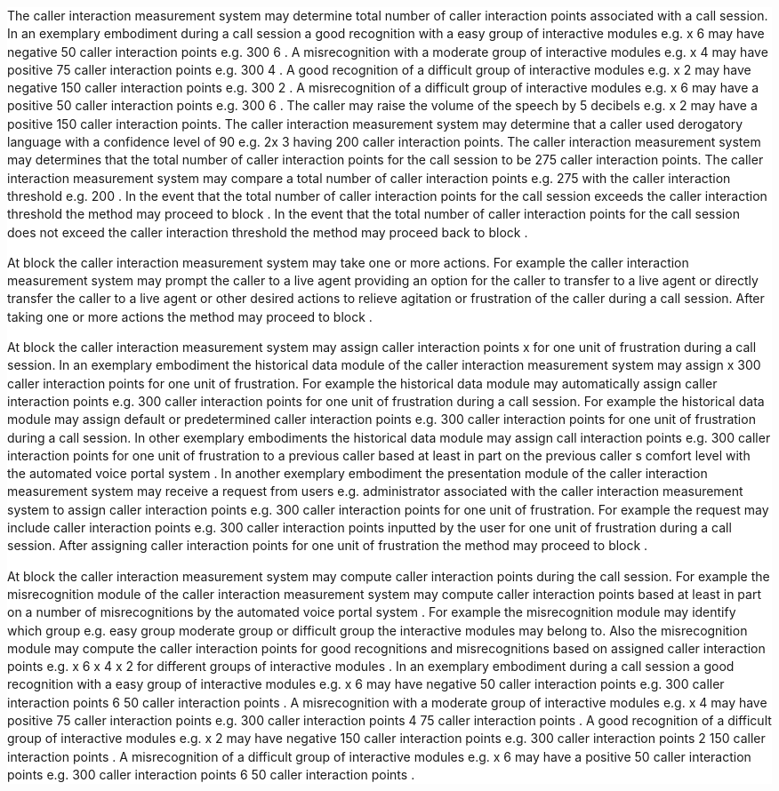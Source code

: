 The caller interaction measurement system may determine total number of caller interaction points associated with a call session. In an exemplary embodiment during a call session a good recognition with a easy group of interactive modules e.g. x 6 may have negative 50 caller interaction points e.g. 300 6 . A misrecognition with a moderate group of interactive modules e.g. x 4 may have positive 75 caller interaction points e.g. 300 4 . A good recognition of a difficult group of interactive modules e.g. x 2 may have negative 150 caller interaction points e.g. 300 2 . A misrecognition of a difficult group of interactive modules e.g. x 6 may have a positive 50 caller interaction points e.g. 300 6 . The caller may raise the volume of the speech by 5 decibels e.g. x 2 may have a positive 150 caller interaction points. The caller interaction measurement system may determine that a caller used derogatory language with a confidence level of 90 e.g. 2x 3 having 200 caller interaction points. The caller interaction measurement system may determines that the total number of caller interaction points for the call session to be 275 caller interaction points. The caller interaction measurement system may compare a total number of caller interaction points e.g. 275 with the caller interaction threshold e.g. 200 . In the event that the total number of caller interaction points for the call session exceeds the caller interaction threshold the method may proceed to block . In the event that the total number of caller interaction points for the call session does not exceed the caller interaction threshold the method may proceed back to block .

At block the caller interaction measurement system may take one or more actions. For example the caller interaction measurement system may prompt the caller to a live agent providing an option for the caller to transfer to a live agent or directly transfer the caller to a live agent or other desired actions to relieve agitation or frustration of the caller during a call session. After taking one or more actions the method may proceed to block .

At block the caller interaction measurement system may assign caller interaction points x for one unit of frustration during a call session. In an exemplary embodiment the historical data module of the caller interaction measurement system may assign x 300 caller interaction points for one unit of frustration. For example the historical data module may automatically assign caller interaction points e.g. 300 caller interaction points for one unit of frustration during a call session. For example the historical data module may assign default or predetermined caller interaction points e.g. 300 caller interaction points for one unit of frustration during a call session. In other exemplary embodiments the historical data module may assign call interaction points e.g. 300 caller interaction points for one unit of frustration to a previous caller based at least in part on the previous caller s comfort level with the automated voice portal system . In another exemplary embodiment the presentation module of the caller interaction measurement system may receive a request from users e.g. administrator associated with the caller interaction measurement system to assign caller interaction points e.g. 300 caller interaction points for one unit of frustration. For example the request may include caller interaction points e.g. 300 caller interaction points inputted by the user for one unit of frustration during a call session. After assigning caller interaction points for one unit of frustration the method may proceed to block .

At block the caller interaction measurement system may compute caller interaction points during the call session. For example the misrecognition module of the caller interaction measurement system may compute caller interaction points based at least in part on a number of misrecognitions by the automated voice portal system . For example the misrecognition module may identify which group e.g. easy group moderate group or difficult group the interactive modules may belong to. Also the misrecognition module may compute the caller interaction points for good recognitions and misrecognitions based on assigned caller interaction points e.g. x 6 x 4 x 2 for different groups of interactive modules . In an exemplary embodiment during a call session a good recognition with a easy group of interactive modules e.g. x 6 may have negative 50 caller interaction points e.g. 300 caller interaction points 6 50 caller interaction points . A misrecognition with a moderate group of interactive modules e.g. x 4 may have positive 75 caller interaction points e.g. 300 caller interaction points 4 75 caller interaction points . A good recognition of a difficult group of interactive modules e.g. x 2 may have negative 150 caller interaction points e.g. 300 caller interaction points 2 150 caller interaction points . A misrecognition of a difficult group of interactive modules e.g. x 6 may have a positive 50 caller interaction points e.g. 300 caller interaction points 6 50 caller interaction points .
